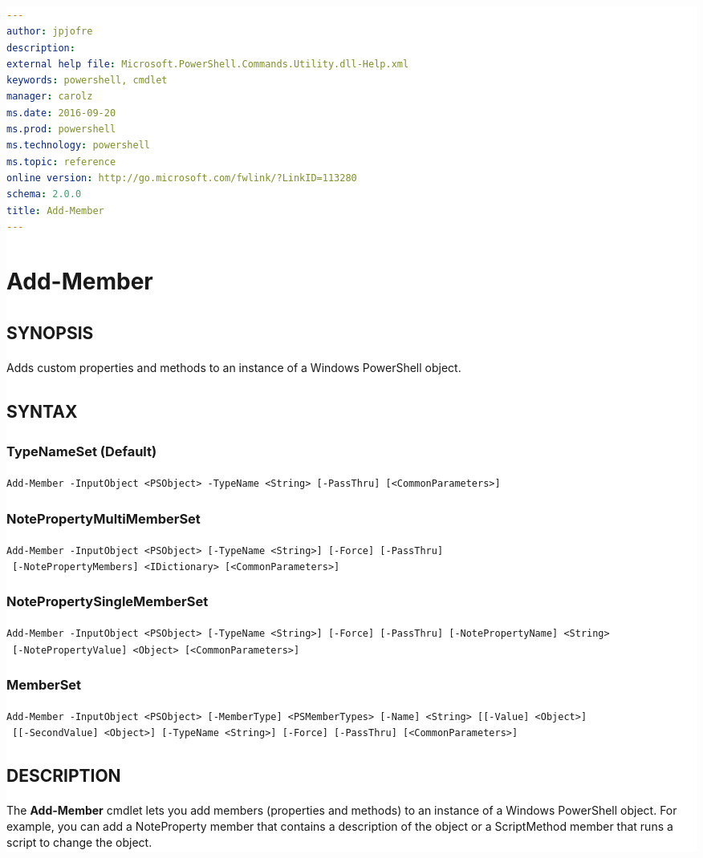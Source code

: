 ```yaml
---
author: jpjofre
description: 
external help file: Microsoft.PowerShell.Commands.Utility.dll-Help.xml
keywords: powershell, cmdlet
manager: carolz
ms.date: 2016-09-20
ms.prod: powershell
ms.technology: powershell
ms.topic: reference
online version: http://go.microsoft.com/fwlink/?LinkID=113280
schema: 2.0.0
title: Add-Member
---
```


# Add-Member
## SYNOPSIS
Adds custom properties and methods to an instance of a Windows PowerShell object.
## SYNTAX

### TypeNameSet (Default)
```
Add-Member -InputObject <PSObject> -TypeName <String> [-PassThru] [<CommonParameters>]
```

### NotePropertyMultiMemberSet
```
Add-Member -InputObject <PSObject> [-TypeName <String>] [-Force] [-PassThru]
 [-NotePropertyMembers] <IDictionary> [<CommonParameters>]
```

### NotePropertySingleMemberSet
```
Add-Member -InputObject <PSObject> [-TypeName <String>] [-Force] [-PassThru] [-NotePropertyName] <String>
 [-NotePropertyValue] <Object> [<CommonParameters>]
```

### MemberSet
```
Add-Member -InputObject <PSObject> [-MemberType] <PSMemberTypes> [-Name] <String> [[-Value] <Object>]
 [[-SecondValue] <Object>] [-TypeName <String>] [-Force] [-PassThru] [<CommonParameters>]
```

## DESCRIPTION
The **Add-Member** cmdlet lets you add members (properties and methods) to an instance of a Windows PowerShell object.
For example, you can add a NoteProperty member that contains a description of the object or a ScriptMethod member that runs a script to change the object.
